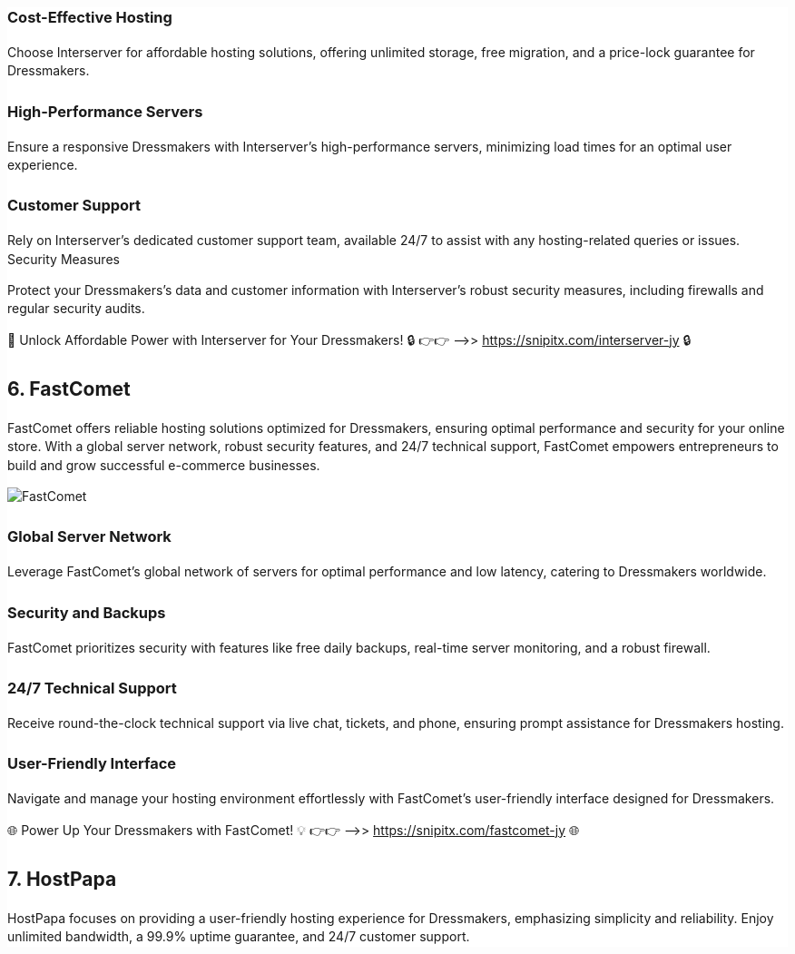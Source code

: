 ### Cost-Effective Hosting
Choose Interserver for affordable hosting solutions, offering unlimited storage, free migration, and a price-lock guarantee for Dressmakers.

### High-Performance Servers
Ensure a responsive Dressmakers with Interserver’s high-performance servers, minimizing load times for an optimal user experience.

### Customer Support
Rely on Interserver’s dedicated customer support team, available 24/7 to assist with any hosting-related queries or issues.
Security Measures

Protect your Dressmakers’s data and customer information with Interserver’s robust security measures, including firewalls and regular security audits.

💸 Unlock Affordable Power with Interserver for Your Dressmakers! 🔒
👉👉 -->> https://snipitx.com/interserver-jy 🔒

## 6. FastComet

FastComet offers reliable hosting solutions optimized for Dressmakers, ensuring optimal performance and security for your online store. With a global server network, robust security features, and 24/7 technical support, FastComet empowers entrepreneurs to build and grow successful e-commerce businesses.

![FastComet](https://i.imgur.com/7qgXuWp.png "FastComet Hosting")

### Global Server Network
Leverage FastComet’s global network of servers for optimal performance and low latency, catering to Dressmakers worldwide.

### Security and Backups
FastComet prioritizes security with features like free daily backups, real-time server monitoring, and a robust firewall.

### 24/7 Technical Support
Receive round-the-clock technical support via live chat, tickets, and phone, ensuring prompt assistance for Dressmakers hosting.

### User-Friendly Interface
Navigate and manage your hosting environment effortlessly with FastComet’s user-friendly interface designed for Dressmakers.

🌐 Power Up Your Dressmakers with FastComet! 💡
👉👉 -->> https://snipitx.com/fastcomet-jy 🌐

## 7. HostPapa

HostPapa focuses on providing a user-friendly hosting experience for Dressmakers, emphasizing simplicity and reliability. Enjoy unlimited bandwidth, a 99.9% uptime guarantee, and 24/7 customer support.

